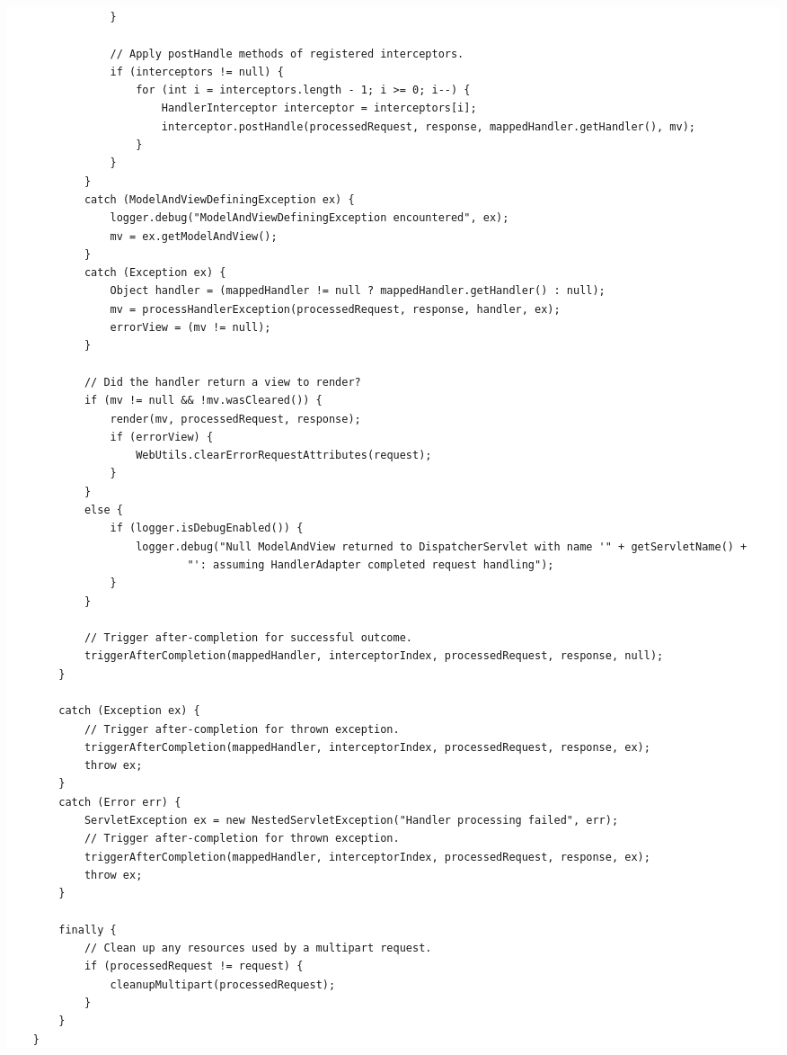 ~~~
				}

				// Apply postHandle methods of registered interceptors.
				if (interceptors != null) {
					for (int i = interceptors.length - 1; i >= 0; i--) {
						HandlerInterceptor interceptor = interceptors[i];
						interceptor.postHandle(processedRequest, response, mappedHandler.getHandler(), mv);
					}
				}
			}
			catch (ModelAndViewDefiningException ex) {
				logger.debug("ModelAndViewDefiningException encountered", ex);
				mv = ex.getModelAndView();
			}
			catch (Exception ex) {
				Object handler = (mappedHandler != null ? mappedHandler.getHandler() : null);
				mv = processHandlerException(processedRequest, response, handler, ex);
				errorView = (mv != null);
			}

			// Did the handler return a view to render?
			if (mv != null && !mv.wasCleared()) {
				render(mv, processedRequest, response);
				if (errorView) {
					WebUtils.clearErrorRequestAttributes(request);
				}
			}
			else {
				if (logger.isDebugEnabled()) {
					logger.debug("Null ModelAndView returned to DispatcherServlet with name '" + getServletName() +
							"': assuming HandlerAdapter completed request handling");
				}
			}

			// Trigger after-completion for successful outcome.
			triggerAfterCompletion(mappedHandler, interceptorIndex, processedRequest, response, null);
		}

		catch (Exception ex) {
			// Trigger after-completion for thrown exception.
			triggerAfterCompletion(mappedHandler, interceptorIndex, processedRequest, response, ex);
			throw ex;
		}
		catch (Error err) {
			ServletException ex = new NestedServletException("Handler processing failed", err);
			// Trigger after-completion for thrown exception.
			triggerAfterCompletion(mappedHandler, interceptorIndex, processedRequest, response, ex);
			throw ex;
		}

		finally {
			// Clean up any resources used by a multipart request.
			if (processedRequest != request) {
				cleanupMultipart(processedRequest);
			}
		}
	}
~~~